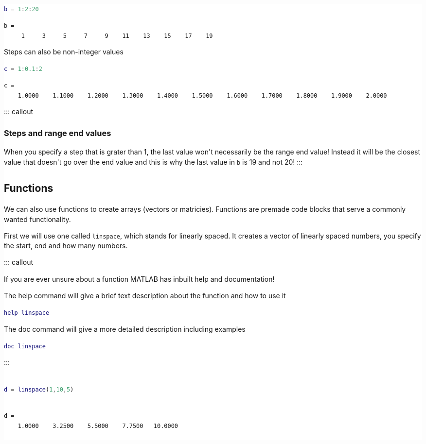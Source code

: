 ``` MATLAB
b = 1:2:20
```
``` OUTPUT
b =
     1     3     5     7     9    11    13    15    17    19
```

Steps can also be non-integer values

``` MATLAB
c = 1:0.1:2
```
``` OUTPUT
c =
    1.0000    1.1000    1.2000    1.3000    1.4000    1.5000    1.6000    1.7000    1.8000    1.9000    2.0000
```

::: callout
### Steps and range end values

When you specify a step that is grater than 1, the last value won't necessarily be the range end value! Instead it will be the closest value that doesn't go over the end value and this is why the last value in `b` is 19 and not 20!
:::

## Functions

We can also use functions to create arrays (vectors or matricies). Functions are premade code blocks that serve a commonly wanted functionality.

First we will use one called `linspace`, which stands for linearly spaced. It creates a vector of linearly spaced numbers, you specify the start, end and how many numbers.

::: callout

If you are ever unsure about a function MATLAB has inbuilt help and documentation!

The help command will give a brief text description about the function and how to use it
``` MATLAB
help linspace
```

The doc command will give a more detailed description including examples
``` MATLAB
doc linspace
```

:::

``` MATLAB

d = linspace(1,10,5)

```

``` OUTPUT

d =
    1.0000    3.2500    5.5000    7.7500   10.0000
    
```
